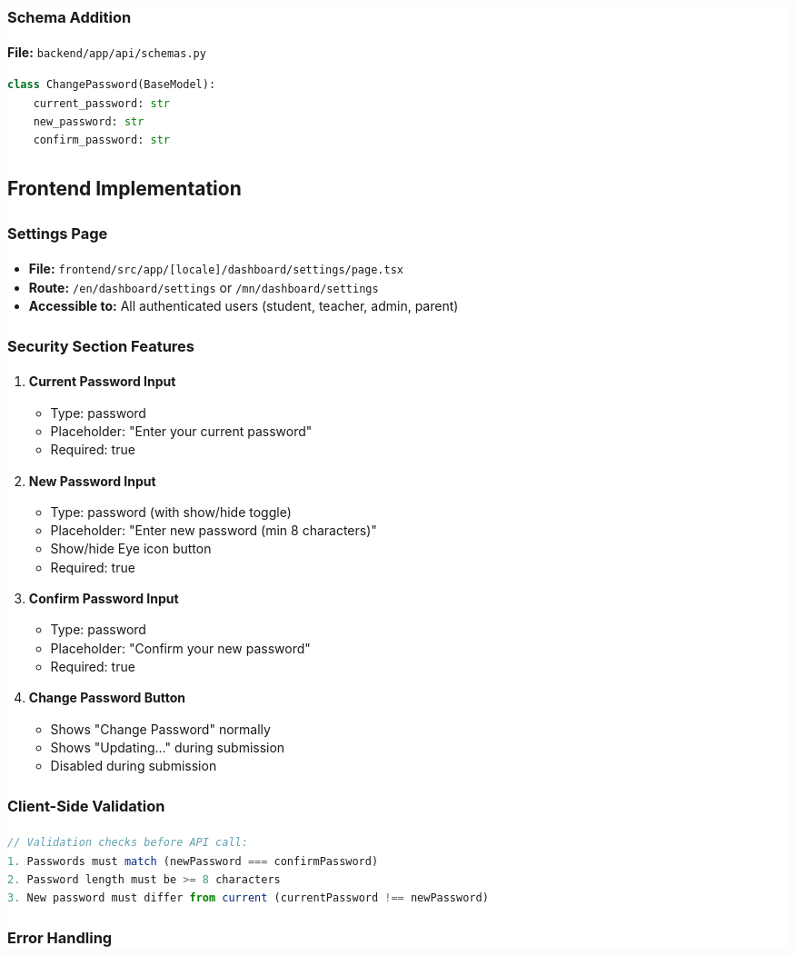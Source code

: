 ### Schema Addition

**File:** `backend/app/api/schemas.py`

```python
class ChangePassword(BaseModel):
    current_password: str
    new_password: str
    confirm_password: str
```

## Frontend Implementation

### Settings Page

- **File:** `frontend/src/app/[locale]/dashboard/settings/page.tsx`
- **Route:** `/en/dashboard/settings` or `/mn/dashboard/settings`
- **Accessible to:** All authenticated users (student, teacher, admin, parent)

### Security Section Features

1. **Current Password Input**

   - Type: password
   - Placeholder: "Enter your current password"
   - Required: true

2. **New Password Input**

   - Type: password (with show/hide toggle)
   - Placeholder: "Enter new password (min 8 characters)"
   - Show/hide Eye icon button
   - Required: true

3. **Confirm Password Input**

   - Type: password
   - Placeholder: "Confirm your new password"
   - Required: true

4. **Change Password Button**
   - Shows "Change Password" normally
   - Shows "Updating..." during submission
   - Disabled during submission

### Client-Side Validation

```typescript
// Validation checks before API call:
1. Passwords must match (newPassword === confirmPassword)
2. Password length must be >= 8 characters
3. New password must differ from current (currentPassword !== newPassword)
```

### Error Handling
